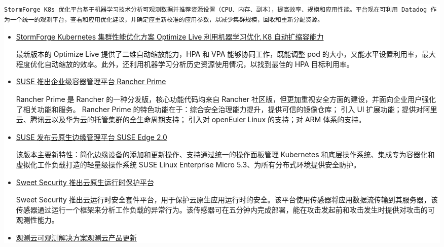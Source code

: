    StormForge K8s 优化平台基于机器学习技术分析可观测数据并推荐资源设置（CPU、内存、副本），提高效率、规模和应用性能。平台现在可利用 Datadog 作为一个统一的观测平台，查看和应用优化建议，并确定应重新校准的应用参数，以减少集群规模，回收和重新分配资源。

- [StormForge Kubernetes 集群性能优化方案 Optimize Live 利用机器学习优化 K8 自动扩缩容能力](https://www.stormforge.io/blog/introducing-intelligent-bi-dimensional-autoscaling/)

    最新版本的 Optimize Live 提供了二维自动缩放能力，HPA 和 VPA 能够协同工作，既能调整 pod 的大小，又能水平设置利用率，最大程度优化自动缩放的效率。此外，还利用机器学习分析历史资源使用情况，以找到最佳的 HPA 目标利用率。

- [SUSE 推出企业级容器管理平台 Rancher Prime](https://mp.weixin.qq.com/s/iVFsSGlRd4TdJGcRKLQBuQ)

    Rancher Prime 是 Rancher 的一种分发版，核心功能代码均来自 Rancher 社区版，但更加重视安全方面的建设，并面向企业用户强化了相关功能和服务。
    Rancher Prime 的特色功能在于：综合安全治理能力提升，提供可信的镜像仓库；
    引入 UI 扩展功能；提供对阿里云、腾讯云以及华为云的托管集群的全生命周期支持；
    引入对 openEuler Linux 的支持；对 ARM 体系的支持。

- [SUSE 发布云原生边缘管理平台 SUSE Edge 2.0](https://mp.weixin.qq.com/s/LszXlp9iKT6FudzWY3EmaQ)

    该版本主要新特性：简化边缘设备的添加和更新操作、支持通过统一的操作面板管理 Kubernetes 和底层操作系统、集成专为容器化和虚拟化工作负载打造的轻量级操作系统 SUSE Linux Enterprise Micro 5.3、为所有分布式环境提供安全防护。

- [Sweet Security 推出云原生运行时保护平台](https://cloudnativenow.com/features/sweet-security-unfurls-cloud-native-runtime-protection-platform/)

    Sweet Security 推出云运行时安全套件平台，用于保护云原生应用运行时的安全。该平台使用传感器将应用数据流传输到其服务器，该传感器通过运行一个框架来分析工作负载的异常行为。该传感器可在五分钟内完成部署，能在攻击发起前和攻击发生时提供对攻击的可观测性能力。

- [观测云可观测解决方案观测云产品更新](https://docs.guance.com/release-notes/#2023-8-10)

